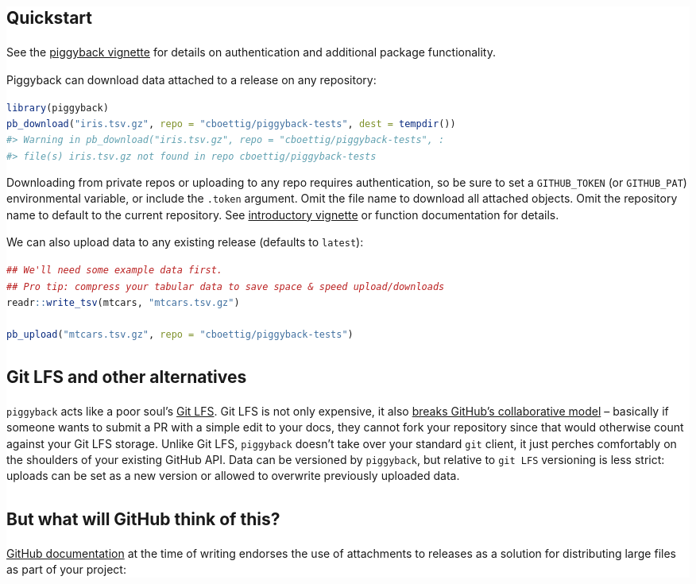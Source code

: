 ## Quickstart

See the [piggyback
vignette](https://docs.ropensci.org/piggyback/articles/intro.html) for
details on authentication and additional package functionality.

Piggyback can download data attached to a release on any repository:

``` r
library(piggyback)
pb_download("iris.tsv.gz", repo = "cboettig/piggyback-tests", dest = tempdir())
#> Warning in pb_download("iris.tsv.gz", repo = "cboettig/piggyback-tests", :
#> file(s) iris.tsv.gz not found in repo cboettig/piggyback-tests
```

Downloading from private repos or uploading to any repo requires
authentication, so be sure to set a `GITHUB_TOKEN` (or `GITHUB_PAT`)
environmental variable, or include the `.token` argument. Omit the file
name to download all attached objects. Omit the repository name to
default to the current repository. See [introductory
vignette](https://docs.ropensci.org/piggyback/articles/intro.html) or
function documentation for details.

We can also upload data to any existing release (defaults to `latest`):

``` r
## We'll need some example data first.
## Pro tip: compress your tabular data to save space & speed upload/downloads
readr::write_tsv(mtcars, "mtcars.tsv.gz")

pb_upload("mtcars.tsv.gz", repo = "cboettig/piggyback-tests")
```

## Git LFS and other alternatives

`piggyback` acts like a poor soul’s [Git
LFS](https://git-lfs.github.com/). Git LFS is not only expensive, it
also [breaks GitHub’s collaborative
model](https://angryfrenchman.org/github-s-large-file-storage-is-no-panacea-for-open-source-quite-the-opposite-12c0e16a9a91)
– basically if someone wants to submit a PR with a simple edit to your
docs, they cannot fork your repository since that would otherwise count
against your Git LFS storage. Unlike Git LFS, `piggyback` doesn’t take
over your standard `git` client, it just perches comfortably on the
shoulders of your existing GitHub API. Data can be versioned by
`piggyback`, but relative to `git LFS` versioning is less strict:
uploads can be set as a new version or allowed to overwrite previously
uploaded data.

## But what will GitHub think of this?

[GitHub
documentation](https://docs.github.com/en/github/managing-large-files/distributing-large-binaries)
at the time of writing endorses the use of attachments to releases as a
solution for distributing large files as part of your project:
